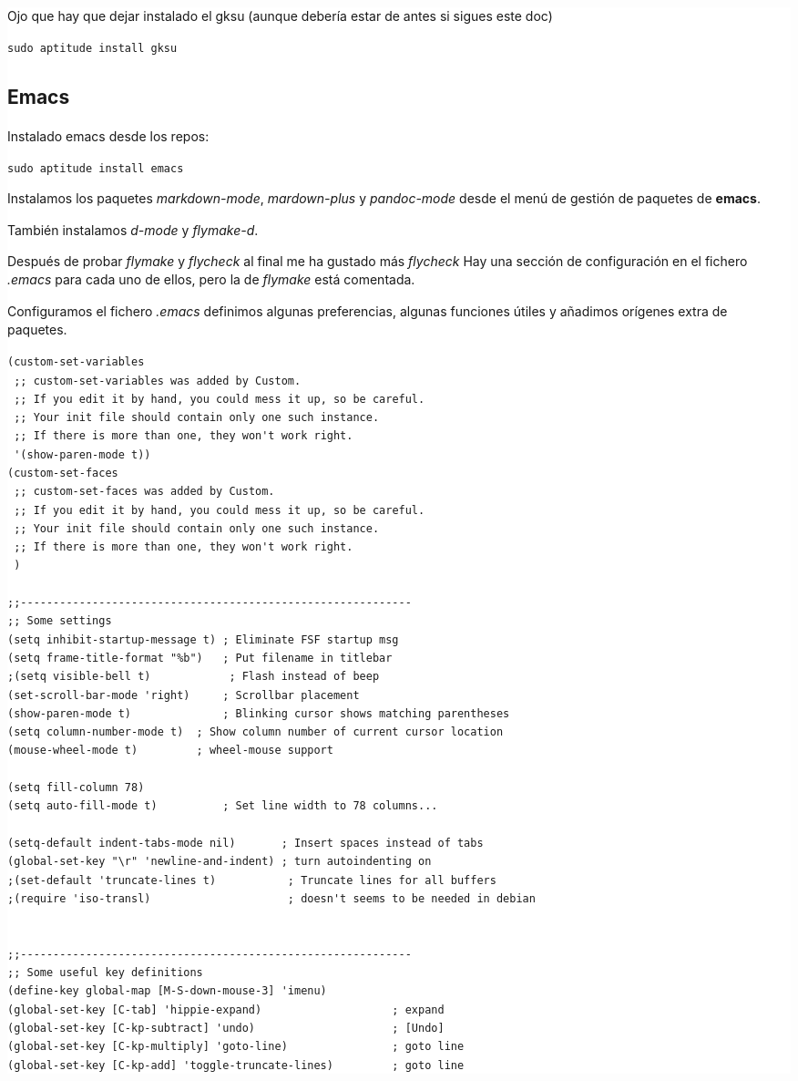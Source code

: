 Ojo que hay que dejar instalado el gksu (aunque debería estar de antes
si sigues este doc)

``` {bash}
sudo aptitude install gksu
```

## Emacs

Instalado emacs desde los repos:

``` {bash}
sudo aptitude install emacs
```

Instalamos los paquetes *markdown-mode*, *mardown-plus* y *pandoc-mode*
desde el menú de gestión de paquetes de **emacs**.

También instalamos *d-mode* y *flymake-d*.

Después de probar *flymake* y *flycheck* al final me ha gustado más
*flycheck* Hay una sección de configuración en el fichero *.emacs* para
cada uno de ellos, pero la de *flymake* está comentada.

Configuramos el fichero *.emacs* definimos algunas preferencias, algunas
funciones útiles y añadimos orígenes extra de paquetes.

``` {lisp}
(custom-set-variables
 ;; custom-set-variables was added by Custom.
 ;; If you edit it by hand, you could mess it up, so be careful.
 ;; Your init file should contain only one such instance.
 ;; If there is more than one, they won't work right.
 '(show-paren-mode t))
(custom-set-faces
 ;; custom-set-faces was added by Custom.
 ;; If you edit it by hand, you could mess it up, so be careful.
 ;; Your init file should contain only one such instance.
 ;; If there is more than one, they won't work right.
 )

;;------------------------------------------------------------
;; Some settings
(setq inhibit-startup-message t) ; Eliminate FSF startup msg
(setq frame-title-format "%b")   ; Put filename in titlebar
;(setq visible-bell t)            ; Flash instead of beep
(set-scroll-bar-mode 'right)     ; Scrollbar placement
(show-paren-mode t)              ; Blinking cursor shows matching parentheses
(setq column-number-mode t)  ; Show column number of current cursor location
(mouse-wheel-mode t)         ; wheel-mouse support

(setq fill-column 78)
(setq auto-fill-mode t)          ; Set line width to 78 columns...

(setq-default indent-tabs-mode nil)       ; Insert spaces instead of tabs
(global-set-key "\r" 'newline-and-indent) ; turn autoindenting on
;(set-default 'truncate-lines t)           ; Truncate lines for all buffers
;(require 'iso-transl)                     ; doesn't seems to be needed in debian


;;------------------------------------------------------------
;; Some useful key definitions
(define-key global-map [M-S-down-mouse-3] 'imenu)
(global-set-key [C-tab] 'hippie-expand)                    ; expand
(global-set-key [C-kp-subtract] 'undo)                     ; [Undo] 
(global-set-key [C-kp-multiply] 'goto-line)                ; goto line
(global-set-key [C-kp-add] 'toggle-truncate-lines)         ; goto line
```